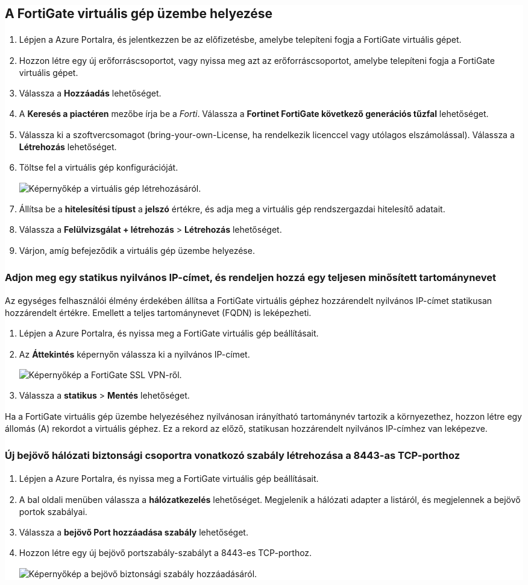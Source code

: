 ## <a name="deploy-the-fortigate-vm"></a>A FortiGate virtuális gép üzembe helyezése

1. Lépjen a Azure Portalra, és jelentkezzen be az előfizetésbe, amelybe telepíteni fogja a FortiGate virtuális gépet.
2. Hozzon létre egy új erőforráscsoportot, vagy nyissa meg azt az erőforráscsoportot, amelybe telepíteni fogja a FortiGate virtuális gépet.
3. Válassza a **Hozzáadás** lehetőséget.
4. A **Keresés a piactéren** mezőbe írja be a *Forti*. Válassza a **Fortinet FortiGate következő generációs tűzfal** lehetőséget.
5. Válassza ki a szoftvercsomagot (bring-your-own-License, ha rendelkezik licenccel vagy utólagos elszámolással). Válassza a **Létrehozás** lehetőséget.
6. Töltse fel a virtuális gép konfigurációját.

    ![Képernyőkép a virtuális gép létrehozásáról.](virtual-machine.png)

7. Állítsa be a **hitelesítési típust** a **jelszó** értékre, és adja meg a virtuális gép rendszergazdai hitelesítő adatait.
8. Válassza a **Felülvizsgálat + létrehozás** > **Létrehozás** lehetőséget.
9. Várjon, amíg befejeződik a virtuális gép üzembe helyezése.


### <a name="set-a-static-public-ip-address-and-assign-a-fully-qualified-domain-name"></a>Adjon meg egy statikus nyilvános IP-címet, és rendeljen hozzá egy teljesen minősített tartománynevet

Az egységes felhasználói élmény érdekében állítsa a FortiGate virtuális géphez hozzárendelt nyilvános IP-címet statikusan hozzárendelt értékre. Emellett a teljes tartománynevet (FQDN) is leképezheti.

1. Lépjen a Azure Portalra, és nyissa meg a FortiGate virtuális gép beállításait.
2. Az **Áttekintés** képernyőn válassza ki a nyilvános IP-címet.

    ![Képernyőkép a FortiGate SSL VPN-ről.](public-ip-address.png)

3. Válassza a **statikus**  >  **Mentés** lehetőséget.

Ha a FortiGate virtuális gép üzembe helyezéséhez nyilvánosan irányítható tartománynév tartozik a környezethez, hozzon létre egy állomás (A) rekordot a virtuális géphez. Ez a rekord az előző, statikusan hozzárendelt nyilvános IP-címhez van leképezve.

### <a name="create-a-new-inbound-network-security-group-rule-for-tcp-port-8443"></a>Új bejövő hálózati biztonsági csoportra vonatkozó szabály létrehozása a 8443-as TCP-porthoz

1. Lépjen a Azure Portalra, és nyissa meg a FortiGate virtuális gép beállításait.
2. A bal oldali menüben válassza a **hálózatkezelés** lehetőséget. Megjelenik a hálózati adapter a listáról, és megjelennek a bejövő portok szabályai.
3. Válassza a **bejövő Port hozzáadása szabály** lehetőséget.
4. Hozzon létre egy új bejövő portszabály-szabályt a 8443-es TCP-porthoz.

    ![Képernyőkép a bejövő biztonsági szabály hozzáadásáról.](port-rule.png)
